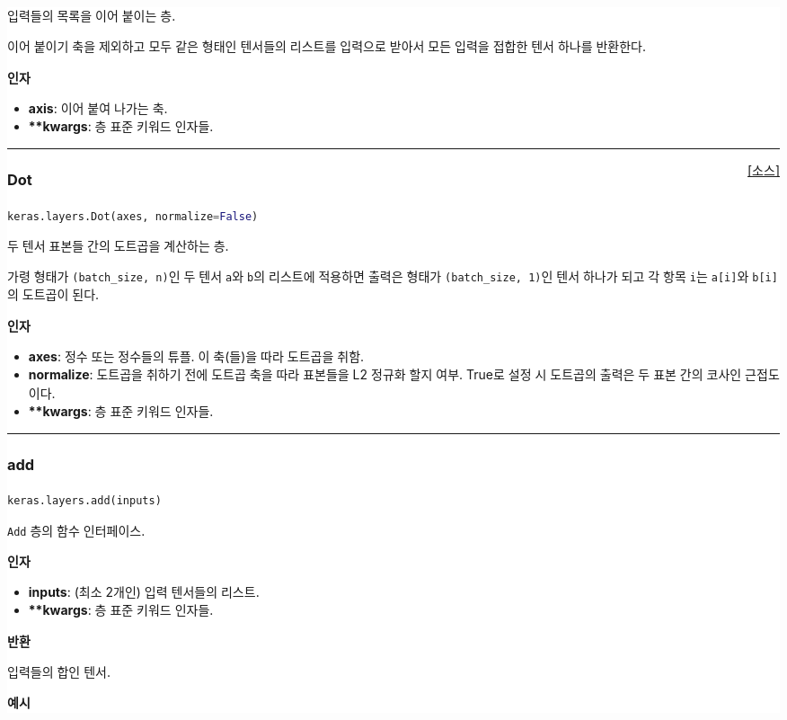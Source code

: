 입력들의 목록을 이어 붙이는 층.

이어 붙이기 축을 제외하고 모두 같은 형태인
텐서들의 리스트를 입력으로 받아서
모든 입력을 접합한 텐서 하나를 반환한다.

__인자__

- __axis__: 이어 붙여 나가는 축.
- __**kwargs__: 층 표준 키워드 인자들.

----

<span style="float:right;">[[소스]](https://github.com/keras-team/keras/blob/master/keras/layers/merge.py#L408)</span>
### Dot

```python
keras.layers.Dot(axes, normalize=False)
```

두 텐서 표본들 간의 도트곱을 계산하는 층.

가령 형태가 `(batch_size, n)`인 두 텐서 `a`와 `b`의 리스트에 적용하면
출력은 형태가 `(batch_size, 1)`인 텐서 하나가 되고
각 항목 `i`는 `a[i]`와 `b[i]`의 도트곱이 된다.

__인자__

- __axes__: 정수 또는 정수들의 튜플.
    이 축(들)을 따라 도트곱을 취함.
- __normalize__: 도트곱을 취하기 전에 도트곱
    축을 따라 표본들을 L2 정규화 할지 여부.
    True로 설정 시 도트곱의 출력은
    두 표본 간의 코사인 근접도이다.
- __**kwargs__: 층 표준 키워드 인자들.

----

### add


```python
keras.layers.add(inputs)
```


`Add` 층의 함수 인터페이스.

__인자__

- __inputs__: (최소 2개인) 입력 텐서들의 리스트.
- __**kwargs__: 층 표준 키워드 인자들.

__반환__

입력들의 합인 텐서.

__예시__
